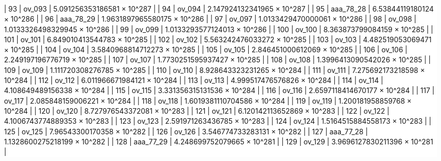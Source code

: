 | 93 | ov_093 | 5.091256353186581 × 10^287 |
| 94 | ov_094 | 2.147924132341965 × 10^287 |
| 95 | aaa_78_28 | 6.53844119180124 × 10^286 |
| 96 | aaa_78_29 | 1.9631897965580175 × 10^286 |
| 97 | ov_097 | 1.0133429470000061 × 10^286 |
| 98 | ov_098 | 1.0133326498329945 × 10^286 |
| 99 | ov_099 | 1.0133293577124013 × 10^286 |
| 100 | ov_100 | 8.363873799084159 × 10^285 |
| 101 | ov_101 | 6.849010413544783 × 10^285 |
| 102 | ov_102 | 5.563242476033272 × 10^285 |
| 103 | ov_103 | 4.482519053069471 × 10^285 |
| 104 | ov_104 | 3.5840968814712273 × 10^285 |
| 105 | ov_105 | 2.846451000612069 × 10^285 |
| 106 | ov_106 | 2.249197196776719 × 10^285 |
| 107 | ov_107 | 1.7730251595937427 × 10^285 |
| 108 | ov_108 | 1.3996413090542026 × 10^285 |
| 109 | ov_109 | 1.111720308276785 × 10^285 |
| 110 | ov_110 | 8.928643323231265 × 10^284 |
| 111 | ov_111 | 7.275692173218598 × 10^284 |
| 112 | ov_112 | 6.011966671984121 × 10^284 |
| 113 | ov_113 | 4.999517476576826 × 10^284 |
| 114 | ov_114 | 4.108649489156338 × 10^284 |
| 115 | ov_115 | 3.331356315131536 × 10^284 |
| 116 | ov_116 | 2.6597118414670177 × 10^284 |
| 117 | ov_117 | 2.085848159006221 × 10^284 |
| 118 | ov_118 | 1.6019381110704586 × 10^284 |
| 119 | ov_119 | 1.200181958859768 × 10^284 |
| 120 | ov_120 | 8.727976543372081 × 10^283 |
| 121 | ov_121 | 6.120142113652869 × 10^283 |
| 122 | ov_122 | 4.1006743774889353 × 10^283 |
| 123 | ov_123 | 2.591971263436785 × 10^283 |
| 124 | ov_124 | 1.5164515884558173 × 10^283 |
| 125 | ov_125 | 7.96543300170358 × 10^282 |
| 126 | ov_126 | 3.546774733283131 × 10^282 |
| 127 | aaa_77_28 | 1.1328600275218199 × 10^282 |
| 128 | aaa_77_29 | 4.248699752079665 × 10^281 |
| 129 | ov_129 | 3.9696127830211396 × 10^281 |